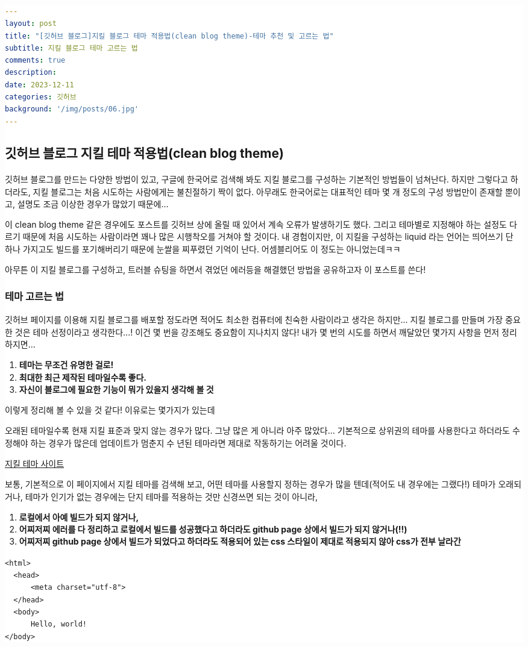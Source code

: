 ```yaml
---
layout: post
title: "[깃허브 블로그]지킬 블로그 테마 적용법(clean blog theme)-테마 추천 및 고르는 법"
subtitle: 지킬 블로그 테마 고르는 법
comments: true
description: 
date: 2023-12-11
categories: 깃허브
background: '/img/posts/06.jpg'
---
```



## 깃허브 블로그 지킬 테마 적용법(clean blog theme)

깃허브 블로그를 만드는 다양한 방법이 있고, 구글에 한국어로 검색해 봐도 지킬 블로그를 구성하는 기본적인 방법들이 넘쳐난다.
하지만 그렇다고 하더라도, 지킬 블로그는 처음 시도하는 사람에게는 불친절하기 짝이 없다. 아무래도 한국어로는 대표적인 테마 몇 개 정도의 구성 방법만이 존재할 뿐이고, 설명도 조금 이상한 경우가 많았기 때문에...

이 clean blog theme 같은 경우에도 포스트를 깃허브 상에 올릴 때 있어서 계속 오류가 발생하기도 했다. 
그리고 테마별로 지정해야 하는 설정도 다르기 때문에 처음 시도하는 사람이라면 꽤나 많은 시행착오를 거쳐야 할 것이다. 내 경험이지만, 이 지킬을 구성하는 liquid 라는 언어는 띄어쓰기 단 하나 가지고도 빌드를 포기해버리기 때문에 눈쌀을 찌푸렸던 기억이 난다. 어셈블리어도 이 정도는 아니었는데ㅋㅋ

아무튼 이 지킬 블로그를 구성하고, 트러블 슈팅을 하면서 겪었던 에러등을 해결했던 방법을 공유하고자 이 포스트를 쓴다!

### 테마 고르는 법

깃허브 페이지를 이용해 지킬 블로그를 배포할 정도라면 적어도 최소한 컴퓨터에 친숙한 사람이라고 생각은 하지만... 지킬 블로그를 만들며 가장 중요한 것은 테마 선정이라고 생각한다...! 이건 몇 번을 강조해도 중요함이 지나치지 않다! 내가 몇 번의 시도를 하면서 깨달았던 몇가지 사항을 먼저 정리하지면...

1. **테마는 무조건 유명한 걸로!**
2. **최대한 최근 제작된 테마일수록 좋다.**
3. **자신이 블로그에 필요한 기능이 뭐가 있을지 생각해 볼 것**

이렇게 정리해 볼 수 있을 것 같다! 이유로는 몇가지가 있는데

오래된 테마일수록 현재 지킬 표준과 맞지 않는 경우가 많다. 그냥 많은 게 아니라 아주 많았다... 기본적으로 상위권의 테마를 사용한다고 하더라도 수정해야 하는 경우가 많은데 업데이트가 멈춘지 수 년된 테마라면 제대로 작동하기는 어려울 것이다.

[지킬 테마 사이트](https://jekyllthemes.io/jekyll-blog-themes)

보통, 기본적으로 이 페이지에서 지킬 테마를 검색해 보고, 어떤 테마를 사용할지 정하는 경우가 많을 텐데(적어도 내 경우에는 그랬다!) 테마가 오래되거나, 테마가 인기가 없는 경우에는 단지 테마를 적용하는 것만 신경쓰면 되는 것이 아니라, 

1. **로컬에서 아예 빌드가 되지 않거나,**
2. **어찌저찌 에러를 다 정리하고 로컬에서 빌드를 성공했다고 하더라도 github page 상에서 빌드가 되지 않거나(!!)** 
3. **어찌저찌 github page 상에서 빌드가 되었다고 하더라도 적용되어 있는 css 스타일이 제대로 적용되지 않아 css가 전부 날라간**


  <!DOCTYPE html>
    <html>
      <head>
          <meta charset="utf-8">
      </head>
      <body>
          Hello, world!
    </body>
  </html>

